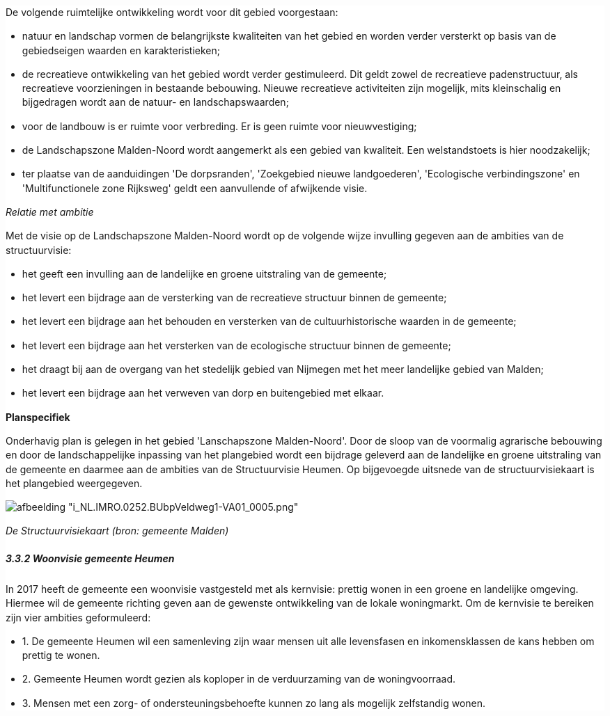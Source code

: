 De volgende ruimtelijke ontwikkeling wordt voor dit gebied voorgestaan:

* natuur en landschap vormen de belangrijkste kwaliteiten van het gebied en worden verder versterkt op basis van de gebiedseigen waarden en karakteristieken;

* de recreatieve ontwikkeling van het gebied wordt verder gestimuleerd. Dit geldt zowel de recreatieve padenstructuur, als recreatieve voorzieningen in bestaande bebouwing. Nieuwe recreatieve activiteiten zijn mogelijk, mits kleinschalig en bijgedragen wordt aan de natuur\- en landschapswaarden;

* voor de landbouw is er ruimte voor verbreding. Er is geen ruimte voor nieuwvestiging;

* de Landschapszone Malden\-Noord wordt aangemerkt als een gebied van kwaliteit. Een welstandstoets is hier noodzakelijk;

* ter plaatse van de aanduidingen 'De dorpsranden', 'Zoekgebied nieuwe landgoederen', 'Ecologische verbindingszone' en 'Multifunctionele zone Rijksweg' geldt een aanvullende of afwijkende visie.

*Relatie met ambitie*

Met de visie op de Landschapszone Malden\-Noord wordt op de volgende wijze invulling gegeven aan de ambities van de structuurvisie:

* het geeft een invulling aan de landelijke en groene uitstraling van de gemeente;

* het levert een bijdrage aan de versterking van de recreatieve structuur binnen de gemeente;

* het levert een bijdrage aan het behouden en versterken van de cultuurhistorische waarden in de gemeente;

* het levert een bijdrage aan het versterken van de ecologische structuur binnen de gemeente;

* het draagt bij aan de overgang van het stedelijk gebied van Nijmegen met het meer landelijke gebied van Malden;

* het levert een bijdrage aan het verweven van dorp en buitengebied met elkaar.

**Planspecifiek**

Onderhavig plan is gelegen in het gebied 'Lanschapszone Malden\-Noord'. Door de sloop van de voormalig agrarische bebouwing en door de landschappelijke inpassing van het plangebied wordt een bijdrage geleverd aan de landelijke en groene uitstraling van de gemeente en daarmee aan de ambities van de Structuurvisie Heumen. Op bijgevoegde uitsnede van de structuurvisiekaart is het plangebied weergegeven.

![afbeelding "i_NL.IMRO.0252.BUbpVeldweg1-VA01_0005.png"](i_NL.IMRO.0252.BUbpVeldweg1-VA01_0005.png)

*De Structuurvisiekaart (bron: gemeente Malden)*

##### 3\.3\.2 Woonvisie gemeente Heumen

In 2017 heeft de gemeente een woonvisie vastgesteld met als kernvisie: prettig wonen in een groene en landelijke omgeving. Hiermee wil de gemeente richting geven aan de gewenste ontwikkeling van de lokale woningmarkt. Om de kernvisie te bereiken zijn vier ambities geformuleerd:

* 1\. De gemeente Heumen wil een samenleving zijn waar mensen uit alle levensfasen en inkomensklassen de kans hebben om prettig te wonen.

* 2\. Gemeente Heumen wordt gezien als koploper in de verduurzaming van de woningvoorraad.

* 3\. Mensen met een zorg\- of ondersteuningsbehoefte kunnen zo lang als mogelijk zelfstandig wonen.
